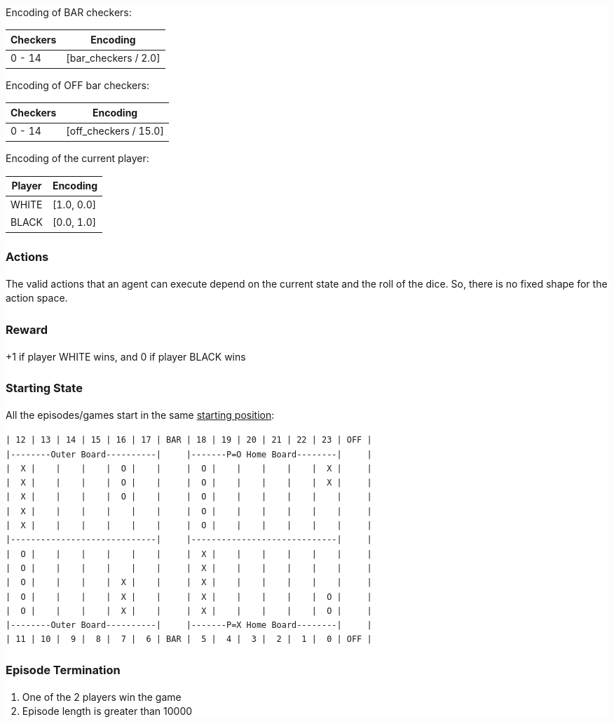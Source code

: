 Encoding of BAR checkers:

| Checkers | Encoding             |           
| -------- | -------------------- |
| 0 - 14   | [bar_checkers / 2.0] |

Encoding of OFF bar checkers:

| Checkers | Encoding              |           
| -------- | --------------------- |
| 0 - 14   | [off_checkers / 15.0] |

Encoding of the current player:

| Player  | Encoding   |           
| ------- | ---------- |
| WHITE   | [1.0, 0.0] |
| BLACK   | [0.0, 1.0] |

### <a name="actions"></a>Actions
The valid actions that an agent can execute depend on the current state and the roll of the dice. So, there is no fixed shape for the action space.  

### <a name="reward"></a>Reward
+1 if player WHITE wins, and 0 if player BLACK wins

### <a name="starting_state"></a>Starting State
All the episodes/games start in the same [starting position](#starting_position): 
```
| 12 | 13 | 14 | 15 | 16 | 17 | BAR | 18 | 19 | 20 | 21 | 22 | 23 | OFF |
|--------Outer Board----------|     |-------P=O Home Board--------|     |
|  X |    |    |    |  O |    |     |  O |    |    |    |    |  X |     |
|  X |    |    |    |  O |    |     |  O |    |    |    |    |  X |     |
|  X |    |    |    |  O |    |     |  O |    |    |    |    |    |     |
|  X |    |    |    |    |    |     |  O |    |    |    |    |    |     |
|  X |    |    |    |    |    |     |  O |    |    |    |    |    |     |
|-----------------------------|     |-----------------------------|     |
|  O |    |    |    |    |    |     |  X |    |    |    |    |    |     |
|  O |    |    |    |    |    |     |  X |    |    |    |    |    |     |
|  O |    |    |    |  X |    |     |  X |    |    |    |    |    |     |
|  O |    |    |    |  X |    |     |  X |    |    |    |    |  O |     |
|  O |    |    |    |  X |    |     |  X |    |    |    |    |  O |     |
|--------Outer Board----------|     |-------P=X Home Board--------|     |
| 11 | 10 |  9 |  8 |  7 |  6 | BAR |  5 |  4 |  3 |  2 |  1 |  0 | OFF |
```

### <a name="episode_termination"></a>Episode Termination
1. One of the 2 players win the game
2. Episode length is greater than 10000

